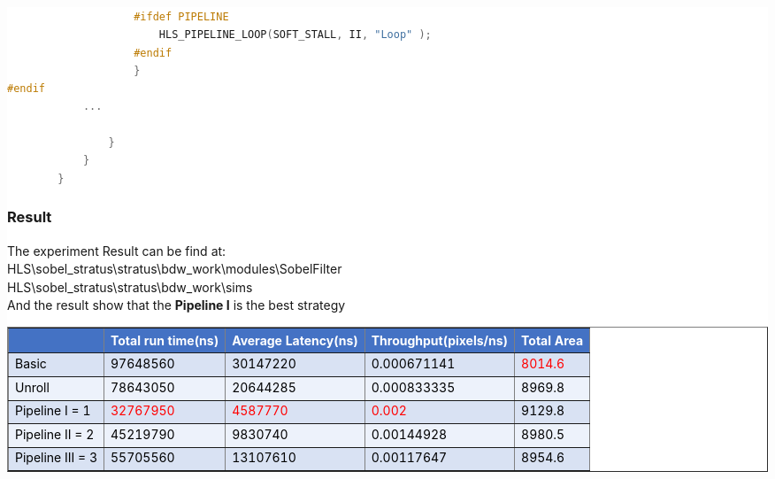 ```cpp
					#ifdef PIPELINE
						HLS_PIPELINE_LOOP(SOFT_STALL, II, "Loop" );
					#endif
					}
#endif
            ...

				}
			}
		}
```
### Result
The experiment Result can be find at:<br>
HLS\sobel_stratus\stratus\bdw_work\modules\SobelFilter<br>
HLS\sobel_stratus\stratus\bdw_work\sims<br>
And the result show that the **Pipeline I** is the best strategy
<table border="1" style="border-collapse: collapse; color: black;">
  <thead>
    <tr>
      <th style="background-color:#4472C4; color:white;"></th>
      <th style="background-color:#4472C4; color:white;">Total run time(ns)</th>
      <th style="background-color:#4472C4; color:white;">Average Latency(ns)</th>
      <th style="background-color:#4472C4; color:white;">Throughput(pixels/ns)</th>
      <th style="background-color:#4472C4; color:white;">Total Area</th>
    </tr>
  </thead>
  <tbody>
    <tr>
      <td style="background-color:#D9E2F3; color:black;">Basic</td>
      <td style="background-color:#D9E2F3; color:black;">97648560</td>
      <td style="background-color:#D9E2F3; color:black;">30147220</td>
      <td style="background-color:#D9E2F3; color:black;">0.000671141</td>
      <td style="background-color:#D9E2F3; color:red;">8014.6</td>
    </tr>
    <tr>
      <td style="background-color:#EDF2FB; color:black;">Unroll</td>
      <td style="background-color:#EDF2FB; color:black;">78643050</td>
      <td style="background-color:#EDF2FB; color:black;">20644285</td>
      <td style="background-color:#EDF2FB; color:black;">0.000833335</td>
      <td style="background-color:#EDF2FB; color:black;">8969.8</td>
    </tr>
    <tr>
      <td style="background-color:#D9E2F3; color:black;">Pipeline I = 1</td>
      <td style="background-color:#D9E2F3; color:red;">32767950</td>
      <td style="background-color:#D9E2F3; color:red;">4587770</td>
      <td style="background-color:#D9E2F3; color:red;">0.002</td>
      <td style="background-color:#D9E2F3; color:black;">9129.8</td>
    </tr>
    <tr>
      <td style="background-color:#EDF2FB; color:black;">Pipeline II = 2</td>
      <td style="background-color:#EDF2FB; color:black;">45219790</td>
      <td style="background-color:#EDF2FB; color:black;">9830740</td>
      <td style="background-color:#EDF2FB; color:black;">0.00144928</td>
      <td style="background-color:#EDF2FB; color:black;">8980.5</td>
    </tr>
    <tr>
      <td style="background-color:#D9E2F3; color:black;">Pipeline III = 3</td>
      <td style="background-color:#D9E2F3; color:black;">55705560</td>
      <td style="background-color:#D9E2F3; color:black;">13107610</td>
      <td style="background-color:#D9E2F3; color:black;">0.00117647</td>
      <td style="background-color:#D9E2F3; color:black;">8954.6</td>
    </tr>